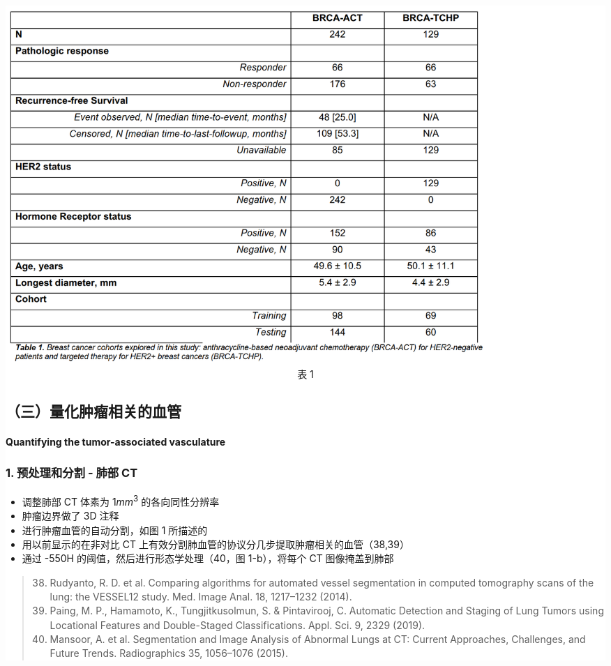 <img src="表1.png" width="80%" />
</center>
<center>表 1</center>

## （三）量化肿瘤相关的血管

**Quantifying the tumor-associated vasculature**

### 1. 预处理和分割 - 肺部 CT

* 调整肺部 CT 体素为 $1 mm^3$ 的各向同性分辨率
* 肿瘤边界做了 3D 注释
* 进行肿瘤血管的自动分割，如图 1 所描述的
* 用以前显示的在非对比 CT 上有效分割肺血管的协议分几步提取肿瘤相关的血管（38,39）
* 通过 -550H 的阈值，然后进行形态学处理（40，图 1-b），将每个 CT 图像掩盖到肺部

> 38. Rudyanto, R. D. et al. Comparing algorithms for automated vessel segmentation in computed tomography scans of the lung: the VESSEL12 study. Med. Image Anal. 18, 1217–1232 (2014).
> 39. Paing, M. P., Hamamoto, K., Tungjitkusolmun, S. & Pintavirooj, C. Automatic Detection and Staging of Lung Tumors using Locational Features and Double-Staged Classifications. Appl. Sci. 9, 2329 (2019).
> 40. Mansoor, A. et al. Segmentation and Image Analysis of Abnormal Lungs at CT: Current Approaches, Challenges, and Future Trends. Radiographics 35, 1056–1076 (2015).
